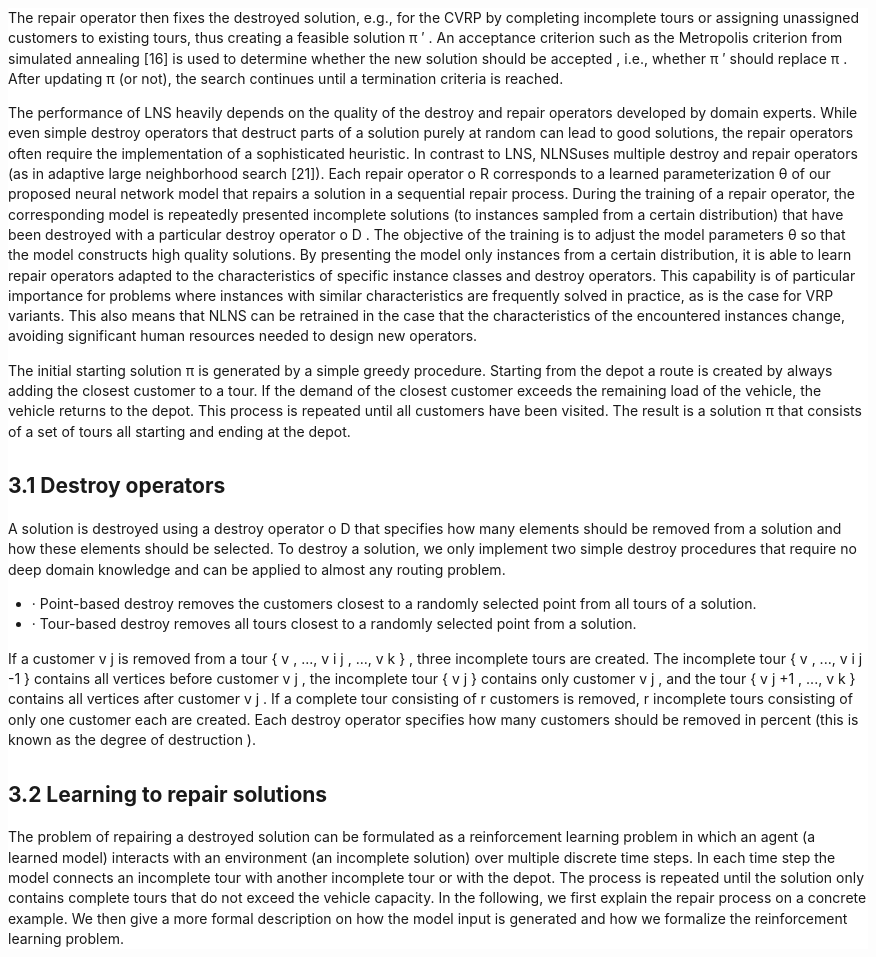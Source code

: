 The repair operator then fixes the destroyed solution, e.g., for the CVRP by completing incomplete tours or assigning unassigned customers to existing tours, thus creating a feasible solution π ′ . An acceptance criterion such as the Metropolis criterion from simulated annealing [16] is used to determine whether the new solution should be accepted , i.e., whether π ′ should replace π . After updating π (or not), the search continues until a termination criteria is reached.

The performance of LNS heavily depends on the quality of the destroy and repair operators developed by domain experts. While even simple destroy operators that destruct parts of a solution purely at random can lead to good solutions, the repair operators often require the implementation of a sophisticated heuristic. In contrast to LNS, NLNSuses multiple destroy and repair operators (as in adaptive large neighborhood search [21]). Each repair operator o R corresponds to a learned parameterization θ of our proposed neural network model that repairs a solution in a sequential repair process. During the training of a repair operator, the corresponding model is repeatedly presented incomplete solutions (to instances sampled from a certain distribution) that have been destroyed with a particular destroy operator o D . The objective of the training is to adjust the model parameters θ so that the model constructs high quality solutions. By presenting the model only instances from a certain distribution, it is able to learn repair operators adapted to the characteristics of specific instance classes and destroy operators. This capability is of particular importance for problems where instances with similar characteristics are frequently solved in practice, as is the case for VRP variants. This also means that NLNS can be retrained in the case that the characteristics of the encountered instances change, avoiding significant human resources needed to design new operators.

The initial starting solution π is generated by a simple greedy procedure. Starting from the depot a route is created by always adding the closest customer to a tour. If the demand of the closest customer exceeds the remaining load of the vehicle, the vehicle returns to the depot. This process is repeated until all customers have been visited. The result is a solution π that consists of a set of tours all starting and ending at the depot.

## 3.1 Destroy operators

A solution is destroyed using a destroy operator o D that specifies how many elements should be removed from a solution and how these elements should be selected. To destroy a solution, we only implement two simple destroy procedures that require no deep domain knowledge and can be applied to almost any routing problem.

- · Point-based destroy removes the customers closest to a randomly selected point from all tours of a solution.
- · Tour-based destroy removes all tours closest to a randomly selected point from a solution.

If a customer v j is removed from a tour { v , ..., v i j , ..., v k } , three incomplete tours are created. The incomplete tour { v , ..., v i j -1 } contains all vertices before customer v j , the incomplete tour { v j } contains only customer v j , and the tour { v j +1 , ..., v k } contains all vertices after customer v j . If a complete tour consisting of r customers is removed, r incomplete tours consisting of only one customer each are created. Each destroy operator specifies how many customers should be removed in percent (this is known as the degree of destruction ).

## 3.2 Learning to repair solutions

The problem of repairing a destroyed solution can be formulated as a reinforcement learning problem in which an agent (a learned model) interacts with an environment (an incomplete solution) over multiple discrete time steps. In each time step the model connects an incomplete tour with another incomplete tour or with the depot. The process is repeated until the solution only contains complete tours that do not exceed the vehicle capacity. In the following, we first explain the repair process on a concrete example. We then give a more formal description on how the model input is generated and how we formalize the reinforcement learning problem.
